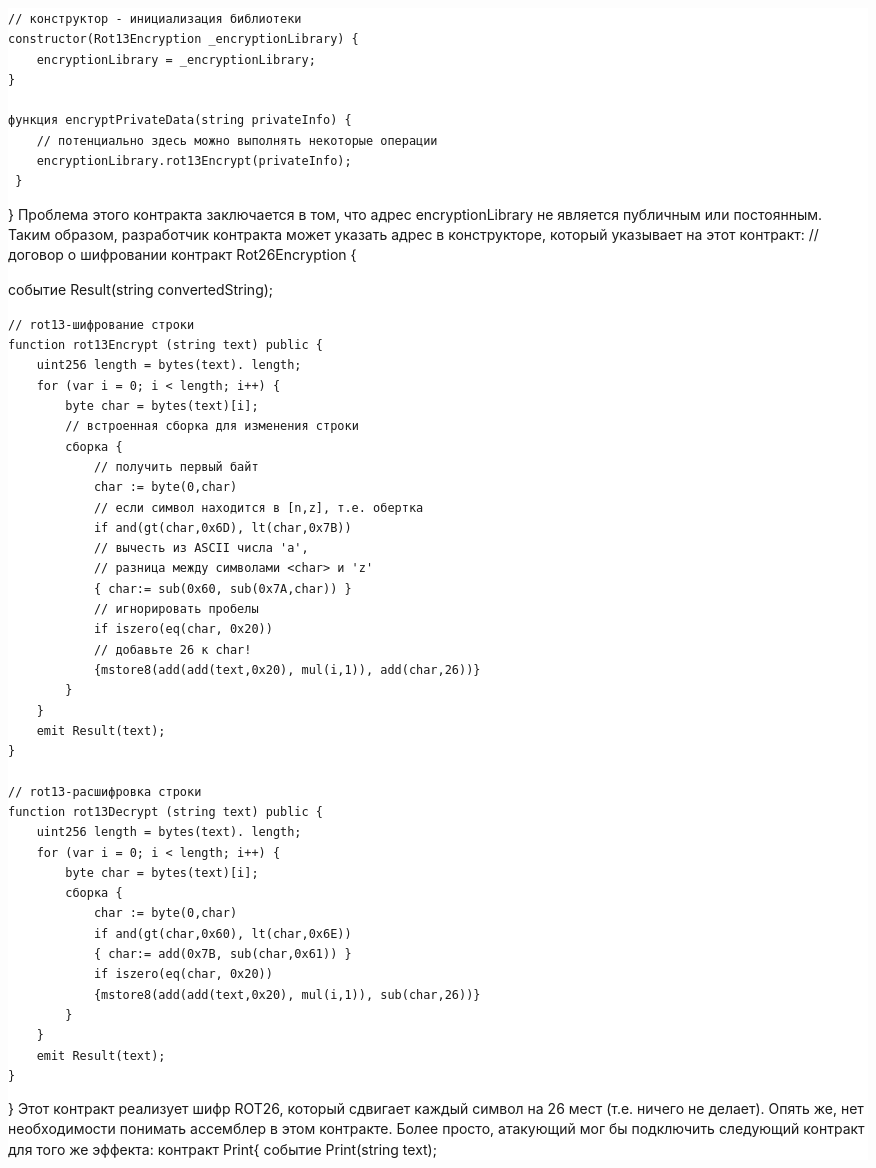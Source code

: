     // конструктор - инициализация библиотеки
    constructor(Rot13Encryption _encryptionLibrary) {
        encryptionLibrary = _encryptionLibrary;
    }

    функция encryptPrivateData(string privateInfo) {
        // потенциально здесь можно выполнять некоторые операции
        encryptionLibrary.rot13Encrypt(privateInfo);
     }
 }
Проблема этого контракта заключается в том, что адрес encryptionLibrary не является публичным или постоянным. Таким образом, разработчик контракта может указать адрес в конструкторе, который указывает на этот контракт:
// договор о шифровании
контракт Rot26Encryption {

   событие Result(string convertedString);

    // rot13-шифрование строки
    function rot13Encrypt (string text) public {
        uint256 length = bytes(text). length;
        for (var i = 0; i < length; i++) {
            byte char = bytes(text)[i];
            // встроенная сборка для изменения строки
            сборка {
                // получить первый байт
                char := byte(0,char)
                // если символ находится в [n,z], т.е. обертка
                if and(gt(char,0x6D), lt(char,0x7B))
                // вычесть из ASCII числа 'a',
                // разница между символами <char> и 'z'
                { char:= sub(0x60, sub(0x7A,char)) }
                // игнорировать пробелы
                if iszero(eq(char, 0x20))
                // добавьте 26 к char!
                {mstore8(add(add(text,0x20), mul(i,1)), add(char,26))}
            }
        }
        emit Result(text);
    }

    // rot13-расшифровка строки
    function rot13Decrypt (string text) public {
        uint256 length = bytes(text). length;
        for (var i = 0; i < length; i++) {
            byte char = bytes(text)[i];
            сборка {
                char := byte(0,char)
                if and(gt(char,0x60), lt(char,0x6E))
                { char:= add(0x7B, sub(char,0x61)) }
                if iszero(eq(char, 0x20))
                {mstore8(add(add(text,0x20), mul(i,1)), sub(char,26))}
            }
        }
        emit Result(text);
    }
}
Этот контракт реализует шифр ROT26, который сдвигает каждый символ на 26 мест (т.е. ничего не делает). Опять же, нет необходимости понимать ассемблер в этом контракте. Более просто, атакующий мог бы подключить следующий контракт для того же эффекта:
контракт Print{
    событие Print(string text);

